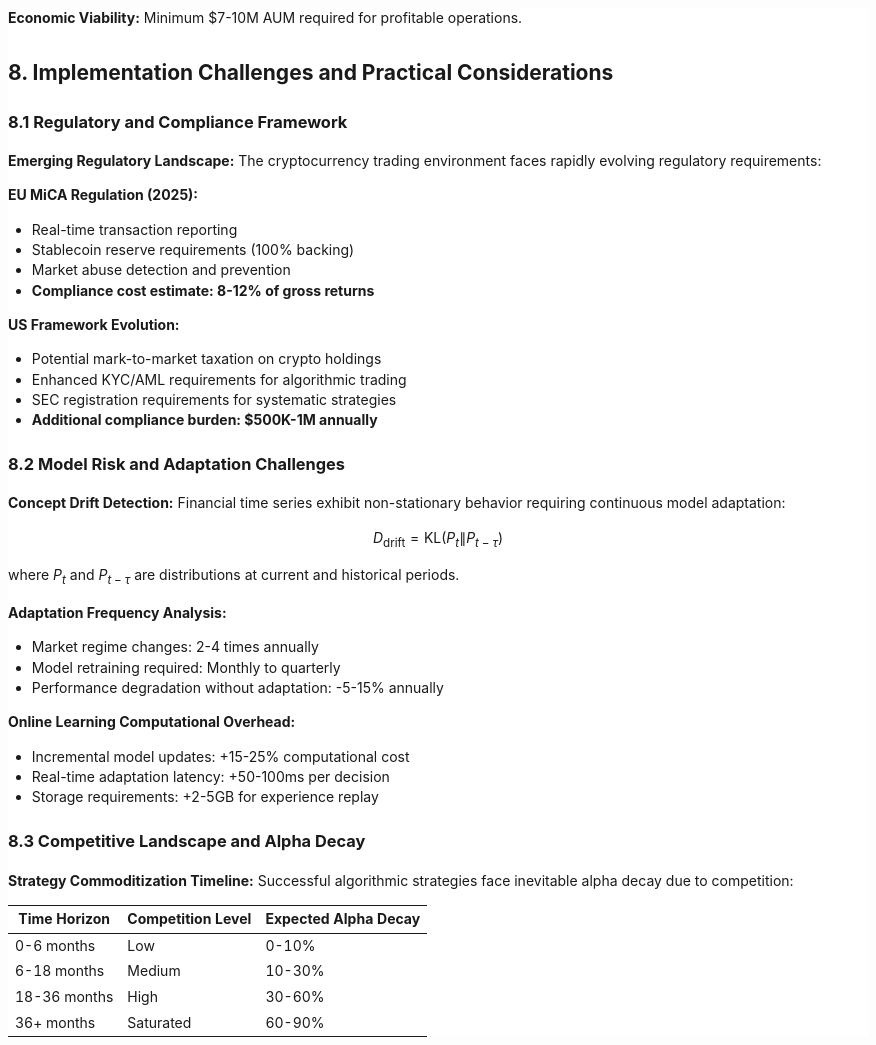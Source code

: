 **Economic Viability:** Minimum $7-10M AUM required for profitable operations.

## 8. Implementation Challenges and Practical Considerations

### 8.1 Regulatory and Compliance Framework

**Emerging Regulatory Landscape:**
The cryptocurrency trading environment faces rapidly evolving regulatory requirements:

**EU MiCA Regulation (2025):**
- Real-time transaction reporting
- Stablecoin reserve requirements (100% backing)
- Market abuse detection and prevention
- **Compliance cost estimate: 8-12% of gross returns**

**US Framework Evolution:**
- Potential mark-to-market taxation on crypto holdings
- Enhanced KYC/AML requirements for algorithmic trading
- SEC registration requirements for systematic strategies
- **Additional compliance burden: $500K-1M annually**

### 8.2 Model Risk and Adaptation Challenges

**Concept Drift Detection:**
Financial time series exhibit non-stationary behavior requiring continuous model adaptation:

```math
D_{\text{drift}} = \text{KL}(P_t \| P_{t-\tau})
```

where $P_t$ and $P_{t-\tau}$ are distributions at current and historical periods.

**Adaptation Frequency Analysis:**
- Market regime changes: 2-4 times annually
- Model retraining required: Monthly to quarterly  
- Performance degradation without adaptation: -5-15% annually

**Online Learning Computational Overhead:**
- Incremental model updates: +15-25% computational cost
- Real-time adaptation latency: +50-100ms per decision
- Storage requirements: +2-5GB for experience replay

### 8.3 Competitive Landscape and Alpha Decay

**Strategy Commoditization Timeline:**
Successful algorithmic strategies face inevitable alpha decay due to competition:

| Time Horizon | Competition Level | Expected Alpha Decay |
|--------------|-------------------|---------------------|
| 0-6 months | Low | 0-10% |
| 6-18 months | Medium | 10-30% |
| 18-36 months | High | 30-60% |
| 36+ months | Saturated | 60-90% |
